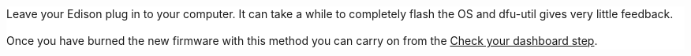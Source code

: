 Leave your Edison plug in to your computer. It can take a while to completely flash the OS and dfu-util gives very little feedback.

Once you have burned the new firmware with this method you can carry on from the [Check your dashboard step](/installing/gettingStarted-Edison#check-your-resin-io-dashboard).

[deploy]:/deployment/deployment
[projects]:/examples/projects
[managing_devices_apps]:/management/applications
[wifi]:/deployment/network
[supported]:/hardware/devices
[dockerfile]:/deployment/dockerfile
[speed_class]:http://en.wikipedia.org/wiki/Sd_card#Speed_class_rating
[signup]:https://dashboard.resin.io/signup
[git]:http://git-scm.com/
[ssh_key]:http://en.wikipedia.org/wiki/Secure_Shell
[pub_key_crypto]:http://en.wikipedia.org/wiki/Public-key_cryptography
[github]:http://github.com/
[github_apis]:https://developer.github.com/v3/
[github_ssh]:https://help.github.com/articles/generating-ssh-keys
[github_ssh_blogpost]:http://resin.io/blog/email-github-public-ssh-key/
[login]:http://resin.io/login
[wikihow_format]:http://www.wikihow.com/Format-an-SD-Card
[wikihow]:http://www.wikihow.com/Main-Page
[fat32]:http://en.wikipedia.org/wiki/Fat32#FAT32
[example_app]:https://github.com/shaunmulligan/edison-blink-node
[try-git]:https://www.codeschool.com/courses/try-git
[code-school]:https://www.codeschool.com/
[python-example]:https://github.com/shaunmulligan/hello-python-edison

[sparkfun-base-block]:https://learn.sparkfun.com/tutorials/sparkfun-blocks-for-intel-edison---base-block-?_ga=1.77763604.1671353836.1422802730
[edison-arduino-breakout-board]:https://www.sparkfun.com/products/13097
[official-dev-board]:http://www.makershed.com/products/intel-edison-breakout-board-kit
[7-zip-link]:http://www.7-zip.org/
[dfu-util-for-windows-link]:https://cdn.sparkfun.com/assets/learn_tutorials/3/3/4/dfu-util-0.8-binaries.tar.xz
[sparkfun-blog-link]:https://learn.sparkfun.com/tutorials/loading-debian-ubilinux-on-the-edison#install-ubilinux
[homebrew-link]:http://brew.sh/
[macports-link]:https://www.macports.org/
[flash-tool-link]:https://software.intel.com/en-us/articles/flash-tool-lite-user-manual
[resin-support-help]:https://resin.io/contact/#contact-form
[resin-forums-link]:https://forums.resin.io/
[edison-ardiuno-breakout-board]:https://www.arduino.cc/en/ArduinoCertified/IntelEdison
